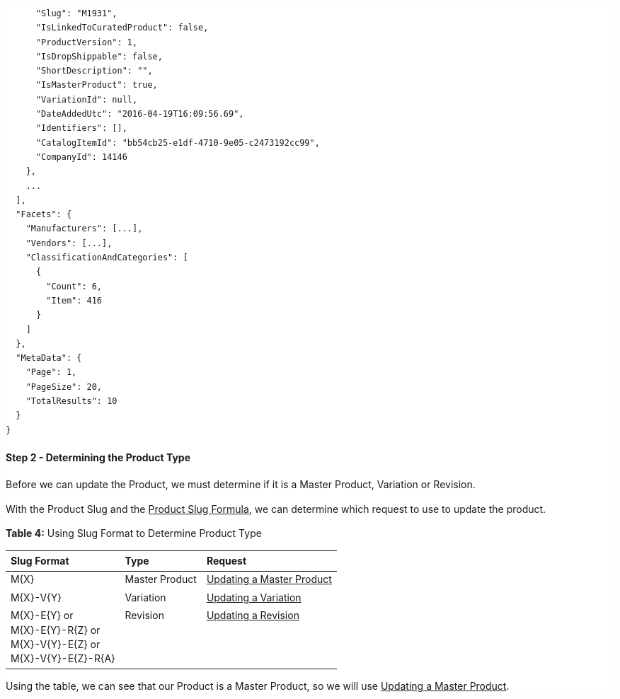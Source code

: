 ```
      "Slug": "M1931",
      "IsLinkedToCuratedProduct": false,
      "ProductVersion": 1,
      "IsDropShippable": false,
      "ShortDescription": "",
      "IsMasterProduct": true,
      "VariationId": null,
      "DateAddedUtc": "2016-04-19T16:09:56.69",
      "Identifiers": [],
      "CatalogItemId": "bb54cb25-e1df-4710-9e05-c2473192cc99",
      "CompanyId": 14146
    },
    ...
  ],
  "Facets": {
    "Manufacturers": [...],
    "Vendors": [...],
    "ClassificationAndCategories": [
      {
        "Count": 6,
        "Item": 416
      }
    ]
  },
  "MetaData": {
    "Page": 1,
    "PageSize": 20,
    "TotalResults": 10
  }
}
```

#### Step 2 - Determining the Product Type

Before we can update the Product, we must determine if it is a Master Product, Variation or Revision.

With the Product Slug and the [Product Slug Formula](/api/catalog/#product-slug), we can determine which request to use to update the product.

**Table 4:** Using Slug Format to Determine Product Type

| Slug Format | Type | Request |
|:------------|:-----|:--------|
| M{X} | Master Product | [Updating a Master Product](/api/product-structure/#updating-a-master-product) |
| M{X}-V{Y} | Variation | [Updating a Variation](/api/product-structure/#updating-a-variation) |
| M{X}-E{Y} or <br/> M{X}-E{Y}-R{Z} or<br/> M{X}-V{Y}-E{Z} or<br/> M{X}-V{Y}-E{Z}-R{A} | Revision | [Updating a Revision](/api/product-structure/#updating-a-revision) |

Using the table, we can see that our Product is a Master Product, so we will use [Updating a Master Product](/api/product-structure/#updating-a-master-product).
